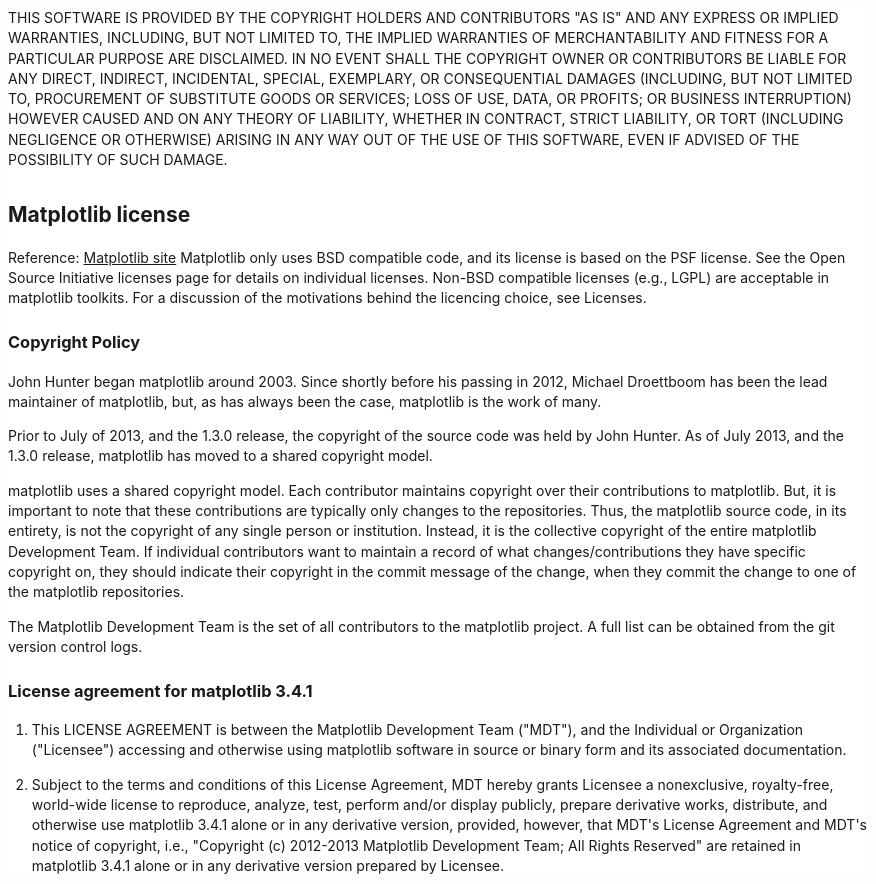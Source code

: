THIS SOFTWARE IS PROVIDED BY THE COPYRIGHT HOLDERS AND CONTRIBUTORS
"AS IS" AND ANY EXPRESS OR IMPLIED WARRANTIES, INCLUDING, BUT NOT
LIMITED TO, THE IMPLIED WARRANTIES OF MERCHANTABILITY AND FITNESS FOR
A PARTICULAR PURPOSE ARE DISCLAIMED. IN NO EVENT SHALL THE COPYRIGHT
OWNER OR CONTRIBUTORS BE LIABLE FOR ANY DIRECT, INDIRECT, INCIDENTAL,
SPECIAL, EXEMPLARY, OR CONSEQUENTIAL DAMAGES (INCLUDING, BUT NOT
LIMITED TO, PROCUREMENT OF SUBSTITUTE GOODS OR SERVICES; LOSS OF USE,
DATA, OR PROFITS; OR BUSINESS INTERRUPTION) HOWEVER CAUSED AND ON ANY
THEORY OF LIABILITY, WHETHER IN CONTRACT, STRICT LIABILITY, OR TORT
(INCLUDING NEGLIGENCE OR OTHERWISE) ARISING IN ANY WAY OUT OF THE USE
OF THIS SOFTWARE, EVEN IF ADVISED OF THE POSSIBILITY OF SUCH DAMAGE.



## Matplotlib license

Reference: [Matplotlib site](https://matplotlib.org/users/license.html)
Matplotlib only uses BSD compatible code, and its license is based on the PSF license. See the Open Source Initiative licenses page for details on individual licenses. Non-BSD compatible licenses (e.g., LGPL) are acceptable in matplotlib toolkits. For a discussion of the motivations behind the licencing choice, see Licenses.

### Copyright Policy
John Hunter began matplotlib around 2003. Since shortly before his passing in 2012, Michael Droettboom has been the lead maintainer of matplotlib, but, as has always been the case, matplotlib is the work of many.

Prior to July of 2013, and the 1.3.0 release, the copyright of the source code was held by John Hunter. As of July 2013, and the 1.3.0 release, matplotlib has moved to a shared copyright model.

matplotlib uses a shared copyright model. Each contributor maintains copyright over their contributions to matplotlib. But, it is important to note that these contributions are typically only changes to the repositories. Thus, the matplotlib source code, in its entirety, is not the copyright of any single person or institution. Instead, it is the collective copyright of the entire matplotlib Development Team. If individual contributors want to maintain a record of what changes/contributions they have specific copyright on, they should indicate their copyright in the commit message of the change, when they commit the change to one of the matplotlib repositories.

The Matplotlib Development Team is the set of all contributors to the matplotlib project. A full list can be obtained from the git version control logs.


### License agreement for matplotlib 3.4.1
1. This LICENSE AGREEMENT is between the Matplotlib Development Team ("MDT"), and the Individual or Organization ("Licensee") accessing and otherwise using matplotlib software in source or binary form and its associated documentation.

2. Subject to the terms and conditions of this License Agreement, MDT hereby grants Licensee a nonexclusive, royalty-free, world-wide license to reproduce, analyze, test, perform and/or display publicly, prepare derivative works, distribute, and otherwise use matplotlib 3.4.1 alone or in any derivative version, provided, however, that MDT's License Agreement and MDT's notice of copyright, i.e., "Copyright (c) 2012-2013 Matplotlib Development Team; All Rights Reserved" are retained in matplotlib 3.4.1 alone or in any derivative version prepared by Licensee.
